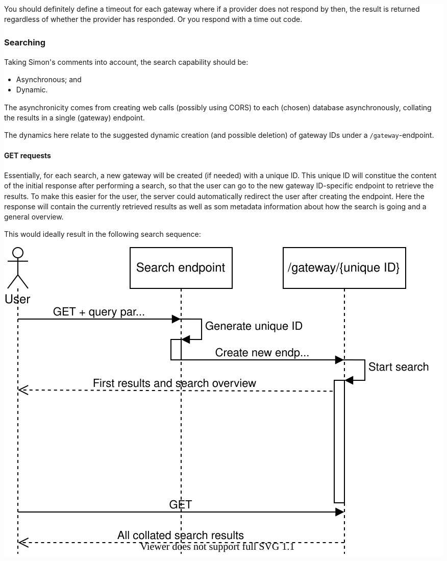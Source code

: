 You should definitely define a timeout for each gateway where if a provider does not respond by then, the result is returned regardless of whether the provider has responded.
Or you respond with a time out code.

### Searching

Taking Simon's comments into account, the search capability should be:

- Asynchronous; and
- Dynamic.

The asynchronicity comes from creating web calls (possibly using CORS) to each (chosen) database asynchronously, collating the results in a single (gateway) endpoint.

The dynamics here relate to the suggested dynamic creation (and possible deletion) of gateway IDs under a `/gateway`-endpoint.

#### GET requests

Essentially, for each search, a new gateway will be created (if needed) with a unique ID.
This unique ID will constitue the content of the initial response after performing a search, so that the user can go to the new gateway ID-specific endpoint to retrieve the results.
To make this easier for the user, the server could automatically redirect the user after creating the endpoint.
Here the response will contain the currently retrieved results as well as som metadata information about how the search is going and a general overview.

This would ideally result in the following search sequence:

![Search sequence](images/searching_get.svg)
